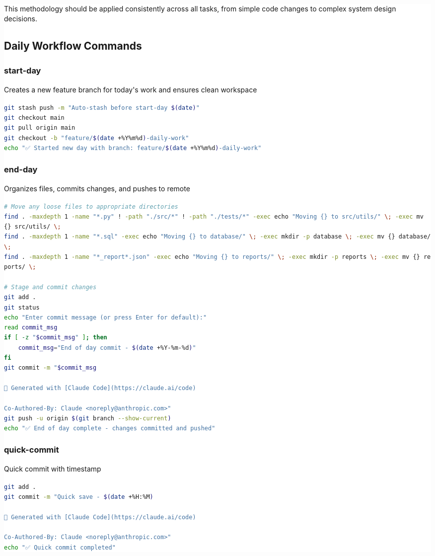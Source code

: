 This methodology should be applied consistently across all tasks, from simple code changes to complex system design decisions.

## Daily Workflow Commands

### start-day
Creates a new feature branch for today's work and ensures clean workspace
```bash
git stash push -m "Auto-stash before start-day $(date)"
git checkout main
git pull origin main
git checkout -b "feature/$(date +%Y%m%d)-daily-work"
echo "✅ Started new day with branch: feature/$(date +%Y%m%d)-daily-work"
```

### end-day
Organizes files, commits changes, and pushes to remote
```bash
# Move any loose files to appropriate directories
find . -maxdepth 1 -name "*.py" ! -path "./src/*" ! -path "./tests/*" -exec echo "Moving {} to src/utils/" \; -exec mv {} src/utils/ \;
find . -maxdepth 1 -name "*.sql" -exec echo "Moving {} to database/" \; -exec mkdir -p database \; -exec mv {} database/ \;
find . -maxdepth 1 -name "*_report*.json" -exec echo "Moving {} to reports/" \; -exec mkdir -p reports \; -exec mv {} reports/ \;

# Stage and commit changes
git add .
git status
echo "Enter commit message (or press Enter for default):"
read commit_msg
if [ -z "$commit_msg" ]; then
    commit_msg="End of day commit - $(date +%Y-%m-%d)"
fi
git commit -m "$commit_msg

🤖 Generated with [Claude Code](https://claude.ai/code)

Co-Authored-By: Claude <noreply@anthropic.com>"
git push -u origin $(git branch --show-current)
echo "✅ End of day complete - changes committed and pushed"
```

### quick-commit
Quick commit with timestamp
```bash
git add .
git commit -m "Quick save - $(date +%H:%M)

🤖 Generated with [Claude Code](https://claude.ai/code)

Co-Authored-By: Claude <noreply@anthropic.com>"
echo "✅ Quick commit completed"
```
